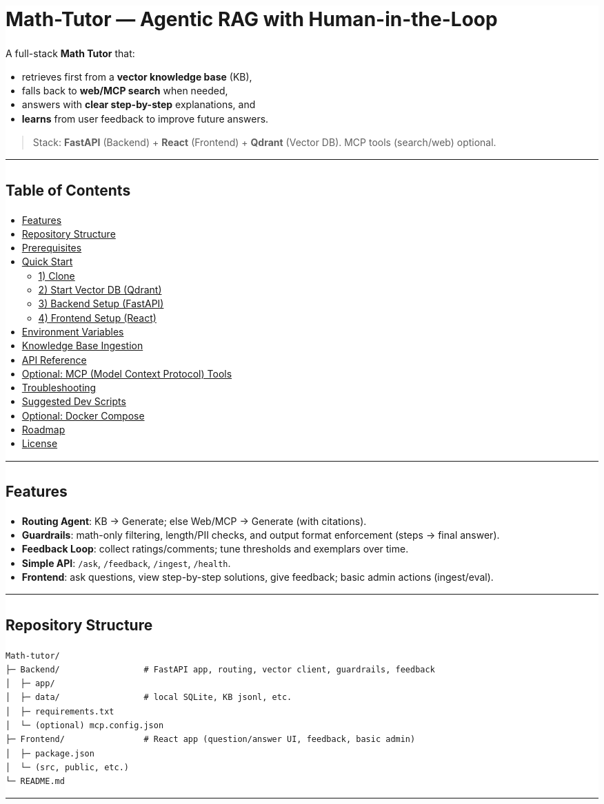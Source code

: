 # Math-Tutor — Agentic RAG with Human-in-the-Loop

A full-stack **Math Tutor** that:
- retrieves first from a **vector knowledge base** (KB),
- falls back to **web/MCP search** when needed,
- answers with **clear step-by-step** explanations, and
- **learns** from user feedback to improve future answers.

> Stack: **FastAPI** (Backend) + **React** (Frontend) + **Qdrant** (Vector DB). MCP tools (search/web) optional.

---

## Table of Contents
- [Features](#features)
- [Repository Structure](#repository-structure)
- [Prerequisites](#prerequisites)
- [Quick Start](#quick-start)
  - [1) Clone](#1-clone)
  - [2) Start Vector DB (Qdrant)](#2-start-vector-db-qdrant)
  - [3) Backend Setup (FastAPI)](#3-backend-setup-fastapi)
  - [4) Frontend Setup (React)](#4-frontend-setup-react)
- [Environment Variables](#environment-variables)
- [Knowledge Base Ingestion](#knowledge-base-ingestion)
- [API Reference](#api-reference)
- [Optional: MCP (Model Context Protocol) Tools](#optional-mcp-model-context-protocol-tools)
- [Troubleshooting](#troubleshooting)
- [Suggested Dev Scripts](#suggested-dev-scripts)
- [Optional: Docker Compose](#optional-docker-compose)
- [Roadmap](#roadmap)
- [License](#license)

---

## Features
- **Routing Agent**: KB → Generate; else Web/MCP → Generate (with citations).
- **Guardrails**: math-only filtering, length/PII checks, and output format enforcement (steps → final answer).
- **Feedback Loop**: collect ratings/comments; tune thresholds and exemplars over time.
- **Simple API**: `/ask`, `/feedback`, `/ingest`, `/health`.
- **Frontend**: ask questions, view step-by-step solutions, give feedback; basic admin actions (ingest/eval).

---

## Repository Structure
```
Math-tutor/
├─ Backend/                 # FastAPI app, routing, vector client, guardrails, feedback
│  ├─ app/
│  ├─ data/                 # local SQLite, KB jsonl, etc.
│  ├─ requirements.txt
│  └─ (optional) mcp.config.json
├─ Frontend/                # React app (question/answer UI, feedback, basic admin)
│  ├─ package.json
│  └─ (src, public, etc.)
└─ README.md
```

---